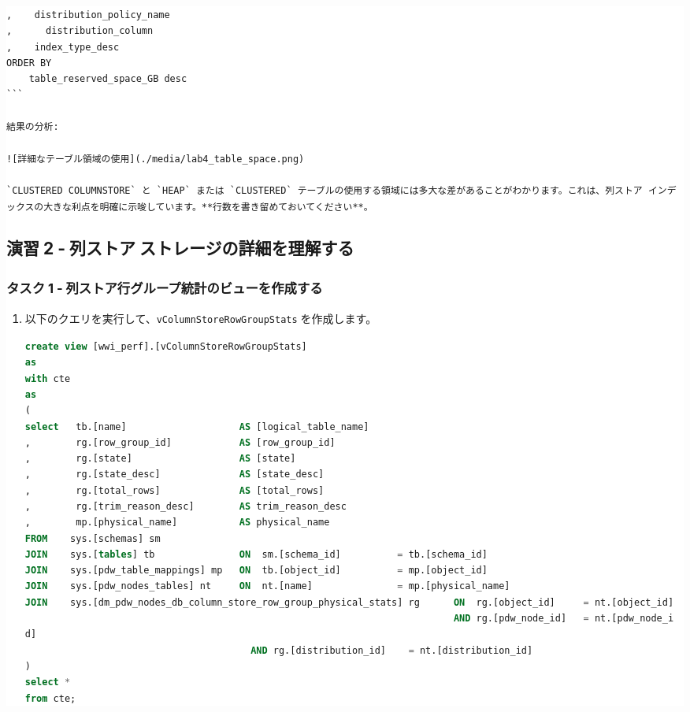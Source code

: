     ,    distribution_policy_name
    ,      distribution_column
    ,    index_type_desc
    ORDER BY
        table_reserved_space_GB desc
    ```

    結果の分析:

    ![詳細なテーブル領域の使用](./media/lab4_table_space.png)

    `CLUSTERED COLUMNSTORE` と `HEAP` または `CLUSTERED` テーブルの使用する領域には多大な差があることがわかります。これは、列ストア インデックスの大きな利点を明確に示唆しています。**行数を書き留めておいてください**。

## 演習 2 - 列ストア ストレージの詳細を理解する

### タスク 1 - 列ストア行グループ統計のビューを作成する

1. 以下のクエリを実行して、`vColumnStoreRowGroupStats` を作成します。

    ```sql
    create view [wwi_perf].[vColumnStoreRowGroupStats]
    as
    with cte
    as
    (
    select   tb.[name]                    AS [logical_table_name]
    ,        rg.[row_group_id]            AS [row_group_id]
    ,        rg.[state]                   AS [state]
    ,        rg.[state_desc]              AS [state_desc]
    ,        rg.[total_rows]              AS [total_rows]
    ,        rg.[trim_reason_desc]        AS trim_reason_desc
    ,        mp.[physical_name]           AS physical_name
    FROM    sys.[schemas] sm
    JOIN    sys.[tables] tb               ON  sm.[schema_id]          = tb.[schema_id]
    JOIN    sys.[pdw_table_mappings] mp   ON  tb.[object_id]          = mp.[object_id]
    JOIN    sys.[pdw_nodes_tables] nt     ON  nt.[name]               = mp.[physical_name]
    JOIN    sys.[dm_pdw_nodes_db_column_store_row_group_physical_stats] rg      ON  rg.[object_id]     = nt.[object_id]
                                                                                AND rg.[pdw_node_id]   = nt.[pdw_node_id]
                                            AND rg.[distribution_id]    = nt.[distribution_id]
    )
    select *
    from cte;
    ```
